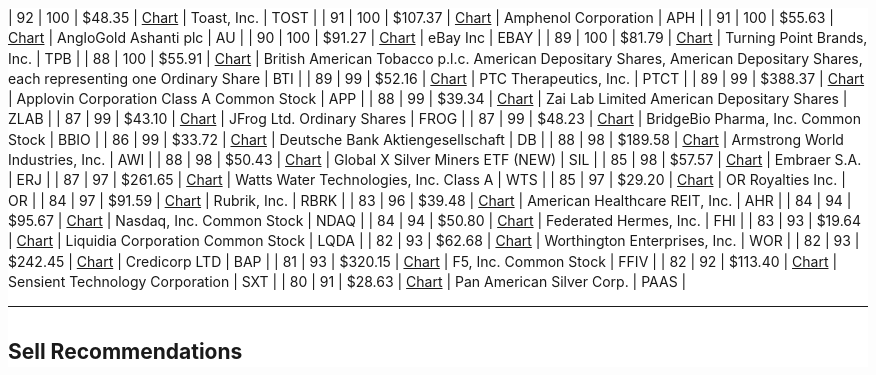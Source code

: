 | 92 | 100 | $48.35 | [Chart](https://www.tradingview.com/chart/?symbol=TOST) | Toast, Inc. | TOST |
| 91 | 100 | $107.37 | [Chart](https://www.tradingview.com/chart/?symbol=APH) | Amphenol Corporation | APH |
| 91 | 100 | $55.63 | [Chart](https://www.tradingview.com/chart/?symbol=AU) | AngloGold Ashanti plc | AU |
| 90 | 100 | $91.27 | [Chart](https://www.tradingview.com/chart/?symbol=EBAY) | eBay Inc | EBAY |
| 89 | 100 | $81.79 | [Chart](https://www.tradingview.com/chart/?symbol=TPB) | Turning Point Brands, Inc. | TPB |
| 88 | 100 | $55.91 | [Chart](https://www.tradingview.com/chart/?symbol=BTI) | British American Tobacco p.l.c. American Depositary Shares, American Depositary Shares, each representing one Ordinary Share | BTI |
| 89 | 99 | $52.16 | [Chart](https://www.tradingview.com/chart/?symbol=PTCT) | PTC Therapeutics, Inc. | PTCT |
| 89 | 99 | $388.37 | [Chart](https://www.tradingview.com/chart/?symbol=APP) | Applovin Corporation Class A Common Stock | APP |
| 88 | 99 | $39.34 | [Chart](https://www.tradingview.com/chart/?symbol=ZLAB) | Zai Lab Limited American Depositary Shares | ZLAB |
| 87 | 99 | $43.10 | [Chart](https://www.tradingview.com/chart/?symbol=FROG) | JFrog Ltd. Ordinary Shares | FROG |
| 87 | 99 | $48.23 | [Chart](https://www.tradingview.com/chart/?symbol=BBIO) | BridgeBio Pharma, Inc. Common Stock | BBIO |
| 86 | 99 | $33.72 | [Chart](https://www.tradingview.com/chart/?symbol=DB) | Deutsche Bank Aktiengesellschaft | DB |
| 88 | 98 | $189.58 | [Chart](https://www.tradingview.com/chart/?symbol=AWI) | Armstrong World Industries, Inc. | AWI |
| 88 | 98 | $50.43 | [Chart](https://www.tradingview.com/chart/?symbol=SIL) | Global X Silver Miners ETF (NEW) | SIL |
| 85 | 98 | $57.57 | [Chart](https://www.tradingview.com/chart/?symbol=ERJ) | Embraer S.A. | ERJ |
| 87 | 97 | $261.65 | [Chart](https://www.tradingview.com/chart/?symbol=WTS) | Watts Water Technologies, Inc. Class A | WTS |
| 85 | 97 | $29.20 | [Chart](https://www.tradingview.com/chart/?symbol=OR) | OR Royalties Inc. | OR |
| 84 | 97 | $91.59 | [Chart](https://www.tradingview.com/chart/?symbol=RBRK) | Rubrik, Inc. | RBRK |
| 83 | 96 | $39.48 | [Chart](https://www.tradingview.com/chart/?symbol=AHR) | American Healthcare REIT, Inc. | AHR |
| 84 | 94 | $95.67 | [Chart](https://www.tradingview.com/chart/?symbol=NDAQ) | Nasdaq, Inc. Common Stock | NDAQ |
| 84 | 94 | $50.80 | [Chart](https://www.tradingview.com/chart/?symbol=FHI) | Federated Hermes, Inc. | FHI |
| 83 | 93 | $19.64 | [Chart](https://www.tradingview.com/chart/?symbol=LQDA) | Liquidia Corporation Common Stock | LQDA |
| 82 | 93 | $62.68 | [Chart](https://www.tradingview.com/chart/?symbol=WOR) | Worthington Enterprises, Inc. | WOR |
| 82 | 93 | $242.45 | [Chart](https://www.tradingview.com/chart/?symbol=BAP) | Credicorp LTD | BAP |
| 81 | 93 | $320.15 | [Chart](https://www.tradingview.com/chart/?symbol=FFIV) | F5, Inc. Common Stock | FFIV |
| 82 | 92 | $113.40 | [Chart](https://www.tradingview.com/chart/?symbol=SXT) | Sensient Technology Corporation | SXT |
| 80 | 91 | $28.63 | [Chart](https://www.tradingview.com/chart/?symbol=PAAS) | Pan American Silver Corp. | PAAS |

---


## **Sell Recommendations**
